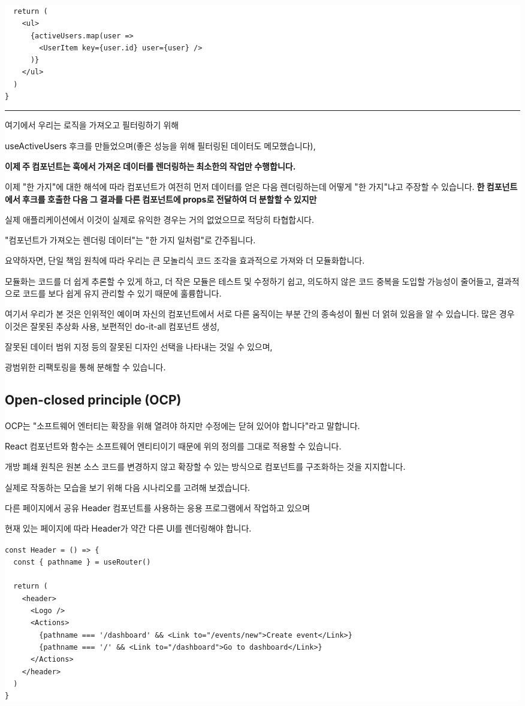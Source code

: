 ```
  return (
    <ul>
      {activeUsers.map(user => 
        <UserItem key={user.id} user={user} />
      )}
    </ul>    
  )
}
```

------

여기에서 우리는 로직을 가져오고 필터링하기 위해

useActiveUsers 후크를 만들었으며(좋은 성능을 위해 필터링된 데이터도 메모했습니다),

**이제 주 컴포넌트는 훅에서 가져온 데이터를 렌더링하는 최소한의 작업만 수행합니다.**

 

이제 "한 가지"에 대한 해석에 따라 컴포넌트가 여전히 먼저 데이터를 얻은 다음 렌더링하는데 어떻게 "한 가지"냐고 주장할 수 있습니다. **한 컴포넌트에서 후크를 호출한 다음 그 결과를 다른 컴포넌트에 props로 전달하여 더 분할할 수 있지만**

실제 애플리케이션에서 이것이 실제로 유익한 경우는 거의 없었으므로 적당히 타협합시다.

"컴포넌트가 가져오는 렌더링 데이터"는 "한 가지 일처럼"로 간주됩니다.

 

요약하자면, 단일 책임 원칙에 따라 우리는 큰 모놀리식 코드 조각을 효과적으로 가져와 더 모듈화합니다.

모듈화는 코드를 더 쉽게 추론할 수 있게 하고, 더 작은 모듈은 테스트 및 수정하기 쉽고, 의도하지 않은 코드 중복을 도입할 가능성이 줄어들고, 결과적으로 코드를 보다 쉽게 유지 관리할 수 있기 때문에 훌륭합니다.

 

여기서 우리가 본 것은 인위적인 예이며 자신의 컴포넌트에서 서로 다른 움직이는 부분 간의 종속성이 훨씬 더 얽혀 있음을 알 수 있습니다. 많은 경우 이것은 잘못된 추상화 사용, 보편적인 do-it-all 컴포넌트 생성,

잘못된 데이터 범위 지정 등의 잘못된 디자인 선택을 나타내는 것일 수 있으며,

광범위한 리팩토링을 통해 분해할 수 있습니다.



## **Open-closed principle (OCP)**

OCP는 "소프트웨어 엔터티는 확장을 위해 열려야 하지만 수정에는 닫혀 있어야 합니다"라고 말합니다.

React 컴포넌트와 함수는 소프트웨어 엔티티이기 때문에 위의 정의를 그대로 적용할 수 있습니다.

 

개방 폐쇄 원칙은 원본 소스 코드를 변경하지 않고 확장할 수 있는 방식으로 컴포넌트를 구조화하는 것을 지지합니다.

실제로 작동하는 모습을 보기 위해 다음 시나리오를 고려해 보겠습니다.

다른 페이지에서 공유 Header 컴포넌트를 사용하는 응용 프로그램에서 작업하고 있으며

현재 있는 페이지에 따라 Header가 약간 다른 UI를 렌더링해야 합니다.

```
const Header = () => {
  const { pathname } = useRouter()
  
  return (
    <header>
      <Logo />
      <Actions>
        {pathname === '/dashboard' && <Link to="/events/new">Create event</Link>}
        {pathname === '/' && <Link to="/dashboard">Go to dashboard</Link>}
      </Actions>
    </header>
  )
}
```